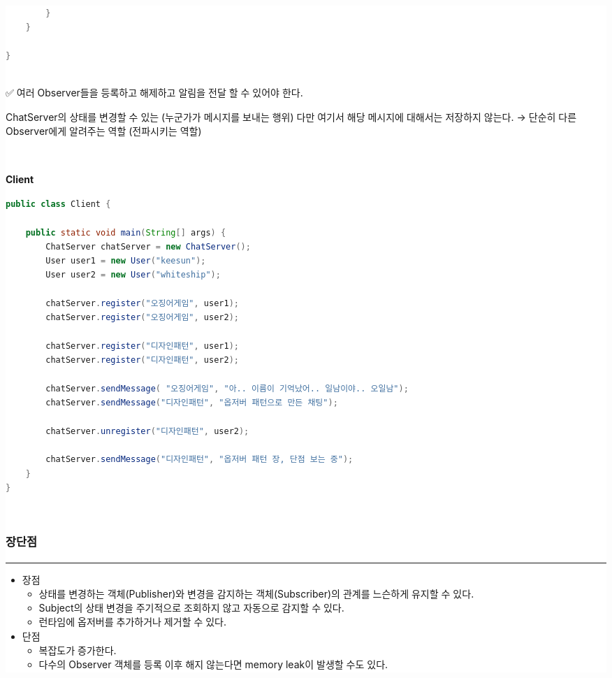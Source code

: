 ```java
        }
    }

}
```
<br>
 

<aside>
✅ 여러 Observer들을 등록하고 해제하고 알림을 전달 할 수 있어야 한다.

ChatServer의 상태를 변경할 수 있는 (누군가가 메시지를 보내는 행위)
다만 여기서 해당 메시지에 대해서는 저장하지 않는다.
→ 단순히 다른 Observer에게 알려주는 역할 (전파시키는 역할)

</aside>
<br>
 

**Client** 

```java
public class Client {

    public static void main(String[] args) {
        ChatServer chatServer = new ChatServer();
        User user1 = new User("keesun");
        User user2 = new User("whiteship");

        chatServer.register("오징어게임", user1);
        chatServer.register("오징어게임", user2);

        chatServer.register("디자인패턴", user1);
        chatServer.register("디자인패턴", user2);

        chatServer.sendMessage( "오징어게임", "아.. 이름이 기억났어.. 일남이야.. 오일남");
        chatServer.sendMessage("디자인패턴", "옵저버 패턴으로 만든 채팅");

        chatServer.unregister("디자인패턴", user2);

        chatServer.sendMessage("디자인패턴", "옵저버 패턴 장, 단점 보는 중");
    }
}
```

<br>
 

### 장단점

---

- 장점
    - 상태를 변경하는 객체(Publisher)와 변경을 감지하는 객체(Subscriber)의 관계를 느슨하게 유지할 수 있다.
    - Subject의 상태 변경을 주기적으로 조회하지 않고 자동으로 감지할 수 있다.
    - 런타임에 옵저버를 추가하거나 제거할 수 있다.
- 단점
    - 복잡도가 증가한다.
    - 다수의 Observer 객체를 등록 이후 해지 않는다면 memory leak이 발생할 수도 있다.
    